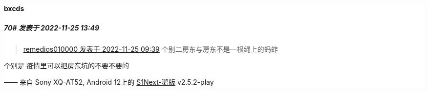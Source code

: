 ####  bxcds  
##### 70#       发表于 2022-11-25 13:49

<blockquote><a href="httphttps://bbs.saraba1st.com/2b/forum.php?mod=redirect&amp;goto=findpost&amp;pid=58602978&amp;ptid=2106709" target="_blank">remedios010000 发表于 2022-11-25 09:39</a>
个别二房东与房东不是一根绳上的蚂蚱</blockquote>
个别是
疫情里可以把房东坑的不要不要的

—— 来自 Sony XQ-AT52, Android 12上的 [S1Next-鹅版](https://github.com/ykrank/S1-Next/releases) v2.5.2-play

